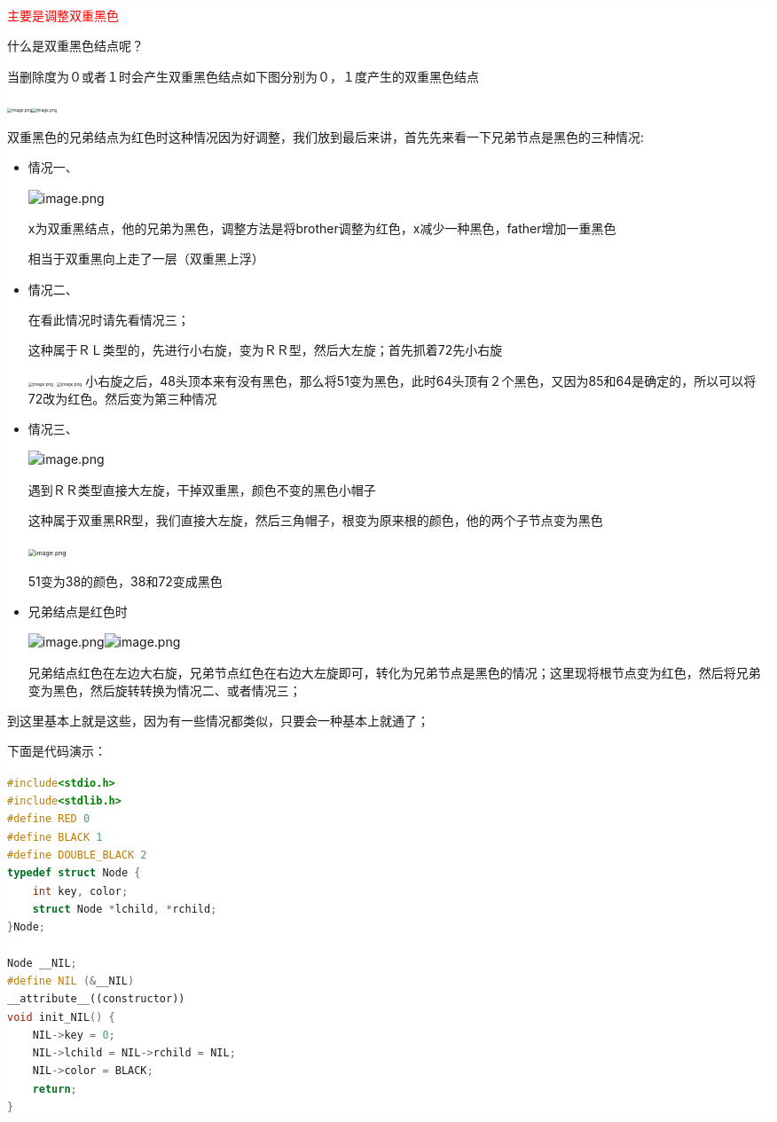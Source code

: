 <font color = red>主要是调整双重黑色</font>

什么是双重黑色结点呢？

当删除度为０或者１时会产生双重黑色结点如下图分别为０，１度产生的双重黑色结点

<img src="http://ww1.sinaimg.cn/large/006Uqzbtly1ges8ayl07bj30nz0e3gph.jpg" alt="image.png" style="zoom:33%;" /><img src="http://ww1.sinaimg.cn/large/006Uqzbtly1ges8dgytshj30lx0jzgpw.jpg" alt="image.png" style="zoom:33%;" />

双重黑色的兄弟结点为红色时这种情况因为好调整，我们放到最后来讲，首先先来看一下兄弟节点是黑色的三种情况:

* 情况一、

  ![image.png](http://ww1.sinaimg.cn/large/006Uqzbtly1ges8kafxo8j30qh0faacq.jpg)

  x为双重黑结点，他的兄弟为黑色，调整方法是将brother调整为红色，x减少一种黑色，father增加一重黑色

  相当于双重黑向上走了一层（双重黑上浮）

* 情况二、

  在看此情况时请先看情况三；

  这种属于ＲＬ类型的，先进行小右旋，变为ＲＲ型，然后大左旋；首先抓着72先小右旋
  
  <img src="http://ww1.sinaimg.cn/large/006Uqzbtly1ges9swkdmvj30kv0fwq4g.jpg" alt="image.png" style="zoom: 33%;" /> <img src="http://ww1.sinaimg.cn/large/006Uqzbtly1get4s4lf2lj30f60cmn1e.jpg" alt="image.png" style="zoom: 33%;" />
  小右旋之后，48头顶本来有没有黑色，那么将51变为黑色，此时64头顶有２个黑色，又因为85和64是确定的，所以可以将72改为红色。然后变为第三种情况
  
* 情况三、

  ![image.png](http://ww1.sinaimg.cn/large/006Uqzbtly1ges8ye4mtej318p0lz7hi.jpg)

  遇到ＲＲ类型直接大左旋，干掉双重黑，颜色不变的黑色小帽子

  这种属于双重黑RR型，我们直接大左旋，然后三角帽子，根变为原来根的颜色，他的两个子节点变为黑色

  <img src="http://ww1.sinaimg.cn/large/006Uqzbtly1ges92dbb86j30dv06sjsy.jpg" alt="image.png" style="zoom:50%;" />

  51变为38的颜色，38和72变成黑色

  

* 兄弟结点是红色时

  ![image.png](http://ww1.sinaimg.cn/large/006Uqzbtly1get55wrgfij304n06474z.jpg)![image.png](http://ww1.sinaimg.cn/large/006Uqzbtly1get57a5krqj306j077abo.jpg)

  兄弟结点红色在左边大右旋，兄弟节点红色在右边大左旋即可，转化为兄弟节点是黑色的情况；这里现将根节点变为红色，然后将兄弟变为黑色，然后旋转转换为情况二、或者情况三；

到这里基本上就是这些，因为有一些情况都类似，只要会一种基本上就通了；

下面是代码演示：

```cpp
#include<stdio.h>
#include<stdlib.h>
#define RED 0
#define BLACK 1
#define DOUBLE_BLACK 2
typedef struct Node {
    int key, color;
    struct Node *lchild, *rchild;
}Node;

Node __NIL;
#define NIL (&__NIL)
__attribute__((constructor))
void init_NIL() {
    NIL->key = 0;
    NIL->lchild = NIL->rchild = NIL;
    NIL->color = BLACK;
    return;
}

```